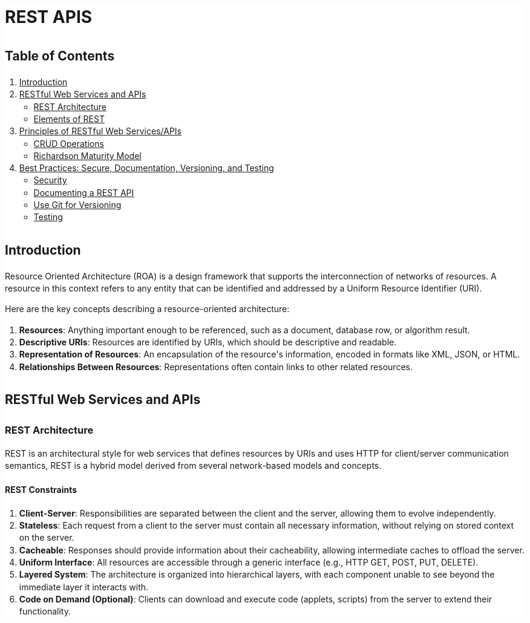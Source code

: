# REST APIS

## Table of Contents

1. [Introduction](#introduction)
2. [RESTful Web Services and APIs](#restful-web-services-and-apis)
   - [REST Architecture](#rest-architecture)
   - [Elements of REST](#elements-of-rest)
3. [Principles of RESTful Web Services/APIs](#principles-of-restful-web-servicesapis)
   - [CRUD Operations](#crud-operations)
   - [Richardson Maturity Model](#richardson-maturity-model)
4. [Best Practices: Secure, Documentation, Versioning, and Testing](#best-practices-secure-documentation-versioning-and-testing)
   - [Security](#security)
   - [Documenting a REST API](#documenting-a-rest-api)
   - [Use Git for Versioning](#use-git-for-versioning)
   - [Testing](#testing)

## Introduction

Resource Oriented Architecture (ROA) is a design framework that supports the interconnection of networks of resources. A resource in this context refers to any entity that can be identified and addressed by a Uniform Resource Identifier (URI).

Here are the key concepts describing a resource-oriented architecture:

1. **Resources**: Anything important enough to be referenced, such as a document, database row, or algorithm result.
2. **Descriptive URIs**: Resources are identified by URIs, which should be descriptive and readable.
3. **Representation of Resources**: An encapsulation of the resource's information, encoded in formats like XML, JSON, or HTML.
4. **Relationships Between Resources**: Representations often contain links to other related resources.

## RESTful Web Services and APIs

### REST Architecture

REST is an architectural style for web services that defines resources by URIs and uses HTTP for client/server communication semantics, REST is a hybrid model derived from several network-based models and concepts.

#### REST Constraints

1. **Client-Server**: Responsibilities are separated between the client and the server, allowing them to evolve independently.
2. **Stateless**: Each request from a client to the server must contain all necessary information, without relying on stored context on the server.
3. **Cacheable**: Responses should provide information about their cacheability, allowing intermediate caches to offload the server.
4. **Uniform Interface**: All resources are accessible through a generic interface (e.g., HTTP GET, POST, PUT, DELETE).
5. **Layered System**: The architecture is organized into hierarchical layers, with each component unable to see beyond the immediate layer it interacts with.
6. **Code on Demand (Optional)**: Clients can download and execute code (applets, scripts) from the server to extend their functionality.
